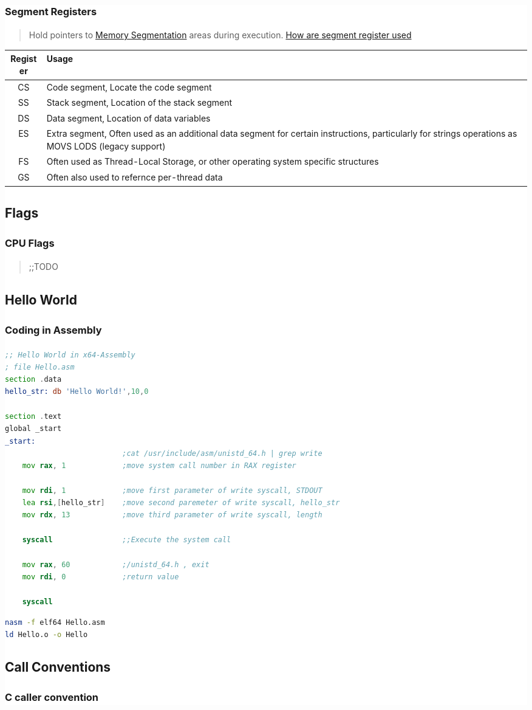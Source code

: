 ### Segment Registers
> Hold pointers to [Memory Segmentation](https://en.wikipedia.org/wiki/Memory_segmentation) areas during execution. [How are segment register used](https://reverseengineering.stackexchange.com/questions/2006/how-are-the-segment-registers-fs-gs-cs-ss-ds-es-used-in-linux)

|Register|Usage|
|:-----:|:-------|
| CS    | Code segment, Locate the code segment|
| SS    | Stack segment, Location of the stack segment|
| DS    | Data segment, Location of data variables|
| ES    | Extra segment, Often used as an additional data segment for certain instructions, particularly for strings operations as MOVS LODS (legacy support)|
| FS    | Often used as Thread-Local Storage, or other operating system specific structures |
| GS    | Often also used to refernce per-thread data |

## Flags
### CPU Flags
> ;;TODO

## Hello World
### Coding in Assembly
```asm
;; Hello World in x64-Assembly
; file Hello.asm
section .data
hello_str: db 'Hello World!',10,0

section .text
global _start
_start:
                           ;cat /usr/include/asm/unistd_64.h | grep write
    mov rax, 1             ;move system call number in RAX register

    mov rdi, 1             ;move first parameter of write syscall, STDOUT
    lea rsi,[hello_str]    ;move second paremeter of write syscall, hello_str
    mov rdx, 13            ;move third parameter of write syscall, length

    syscall                ;;Execute the system call

    mov rax, 60            ;/unistd_64.h , exit
    mov rdi, 0             ;return value 

    syscall
```
```bash 
nasm -f elf64 Hello.asm
ld Hello.o -o Hello
```
## Call Conventions
### C caller convention 
